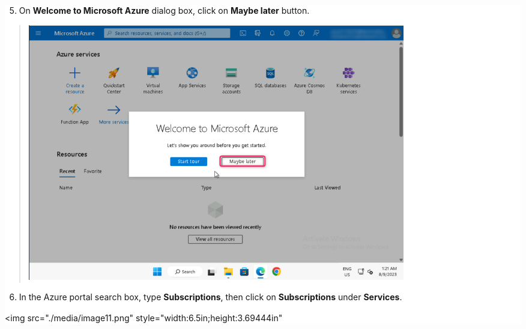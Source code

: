 5.  On **Welcome to Microsoft Azure** dialog box, click on **Maybe
    later** button.

> <img src="./media/image10.png" style="width:6.5in;height:4.425in"
> alt="A screenshot of a computer Description automatically generated" />

6.  In the Azure portal search box, type **Subscriptions**, then click
    on **Subscriptions** under **Services**.

<img src="./media/image11.png" style="width:6.5in;height:3.69444in"
